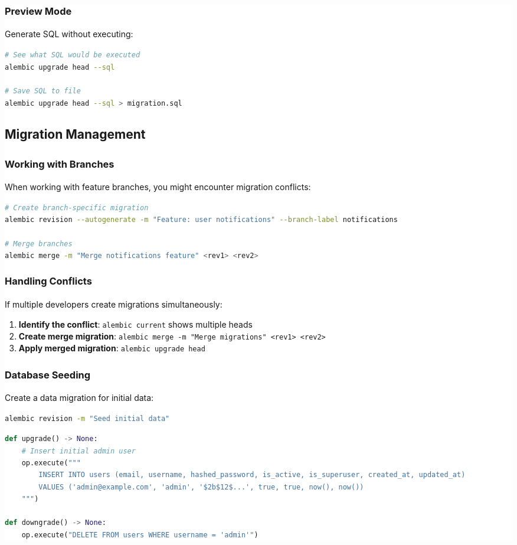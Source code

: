 ### Preview Mode

Generate SQL without executing:

```bash
# See what SQL would be executed
alembic upgrade head --sql

# Save SQL to file
alembic upgrade head --sql > migration.sql
```

## Migration Management

### Working with Branches

When working with feature branches, you might encounter migration conflicts:

```bash
# Create branch-specific migration
alembic revision --autogenerate -m "Feature: user notifications" --branch-label notifications

# Merge branches
alembic merge -m "Merge notifications feature" <rev1> <rev2>
```

### Handling Conflicts

If multiple developers create migrations simultaneously:

1. **Identify the conflict**: `alembic current` shows multiple heads
2. **Create merge migration**: `alembic merge -m "Merge migrations" <rev1> <rev2>`
3. **Apply merged migration**: `alembic upgrade head`

### Database Seeding

Create a data migration for initial data:

```bash
alembic revision -m "Seed initial data"
```

```python
def upgrade() -> None:
    # Insert initial admin user
    op.execute("""
        INSERT INTO users (email, username, hashed_password, is_active, is_superuser, created_at, updated_at)
        VALUES ('admin@example.com', 'admin', '$2b$12$...', true, true, now(), now())
    """)

def downgrade() -> None:
    op.execute("DELETE FROM users WHERE username = 'admin'")
```
